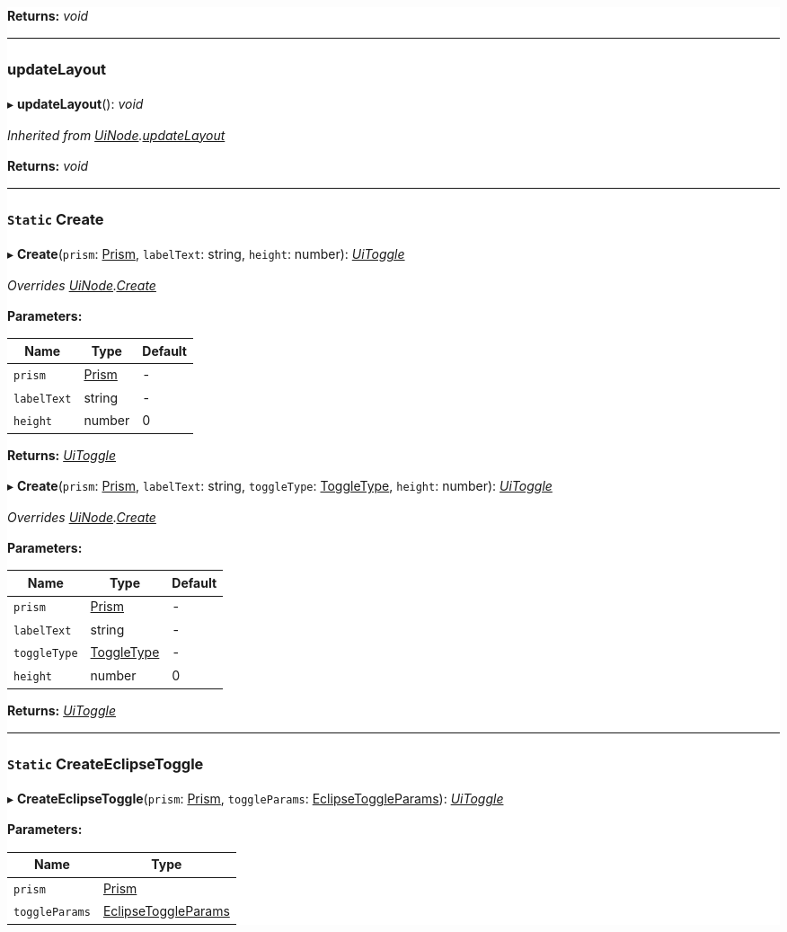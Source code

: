 **Returns:** *void*

___

###  updateLayout

▸ **updateLayout**(): *void*

*Inherited from [UiNode](_lumin_.ui.uinode.md).[updateLayout](_lumin_.ui.uinode.md#updatelayout)*

**Returns:** *void*

___

### `Static` Create

▸ **Create**(`prism`: [Prism](_lumin_.prism.md), `labelText`: string, `height`: number): *[UiToggle](_lumin_.ui.uitoggle.md)*

*Overrides [UiNode](_lumin_.ui.uinode.md).[Create](_lumin_.ui.uinode.md#static-create)*

**Parameters:**

Name | Type | Default |
------ | ------ | ------ |
`prism` | [Prism](_lumin_.prism.md) | - |
`labelText` | string | - |
`height` | number | 0 |

**Returns:** *[UiToggle](_lumin_.ui.uitoggle.md)*

▸ **Create**(`prism`: [Prism](_lumin_.prism.md), `labelText`: string, `toggleType`: [ToggleType](../enums/_lumin_.ui.toggletype.md), `height`: number): *[UiToggle](_lumin_.ui.uitoggle.md)*

*Overrides [UiNode](_lumin_.ui.uinode.md).[Create](_lumin_.ui.uinode.md#static-create)*

**Parameters:**

Name | Type | Default |
------ | ------ | ------ |
`prism` | [Prism](_lumin_.prism.md) | - |
`labelText` | string | - |
`toggleType` | [ToggleType](../enums/_lumin_.ui.toggletype.md) | - |
`height` | number | 0 |

**Returns:** *[UiToggle](_lumin_.ui.uitoggle.md)*

___

### `Static` CreateEclipseToggle

▸ **CreateEclipseToggle**(`prism`: [Prism](_lumin_.prism.md), `toggleParams`: [EclipseToggleParams](_lumin_.ui.eclipsetoggleparams.md)): *[UiToggle](_lumin_.ui.uitoggle.md)*

**Parameters:**

Name | Type |
------ | ------ |
`prism` | [Prism](_lumin_.prism.md) |
`toggleParams` | [EclipseToggleParams](_lumin_.ui.eclipsetoggleparams.md) |
